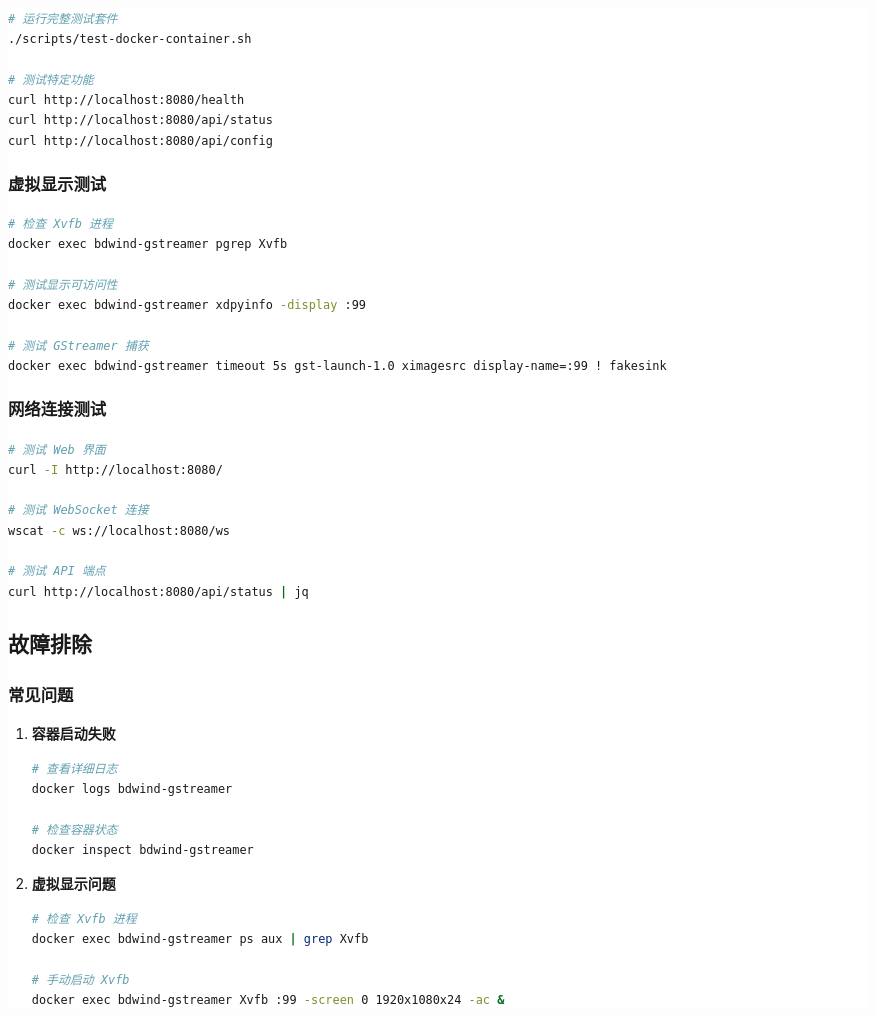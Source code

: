 ```bash
# 运行完整测试套件
./scripts/test-docker-container.sh

# 测试特定功能
curl http://localhost:8080/health
curl http://localhost:8080/api/status
curl http://localhost:8080/api/config
```

### 虚拟显示测试

```bash
# 检查 Xvfb 进程
docker exec bdwind-gstreamer pgrep Xvfb

# 测试显示可访问性
docker exec bdwind-gstreamer xdpyinfo -display :99

# 测试 GStreamer 捕获
docker exec bdwind-gstreamer timeout 5s gst-launch-1.0 ximagesrc display-name=:99 ! fakesink
```

### 网络连接测试

```bash
# 测试 Web 界面
curl -I http://localhost:8080/

# 测试 WebSocket 连接
wscat -c ws://localhost:8080/ws

# 测试 API 端点
curl http://localhost:8080/api/status | jq
```

## 故障排除

### 常见问题

1. **容器启动失败**
   ```bash
   # 查看详细日志
   docker logs bdwind-gstreamer
   
   # 检查容器状态
   docker inspect bdwind-gstreamer
   ```

2. **虚拟显示问题**
   ```bash
   # 检查 Xvfb 进程
   docker exec bdwind-gstreamer ps aux | grep Xvfb
   
   # 手动启动 Xvfb
   docker exec bdwind-gstreamer Xvfb :99 -screen 0 1920x1080x24 -ac &
   ```
